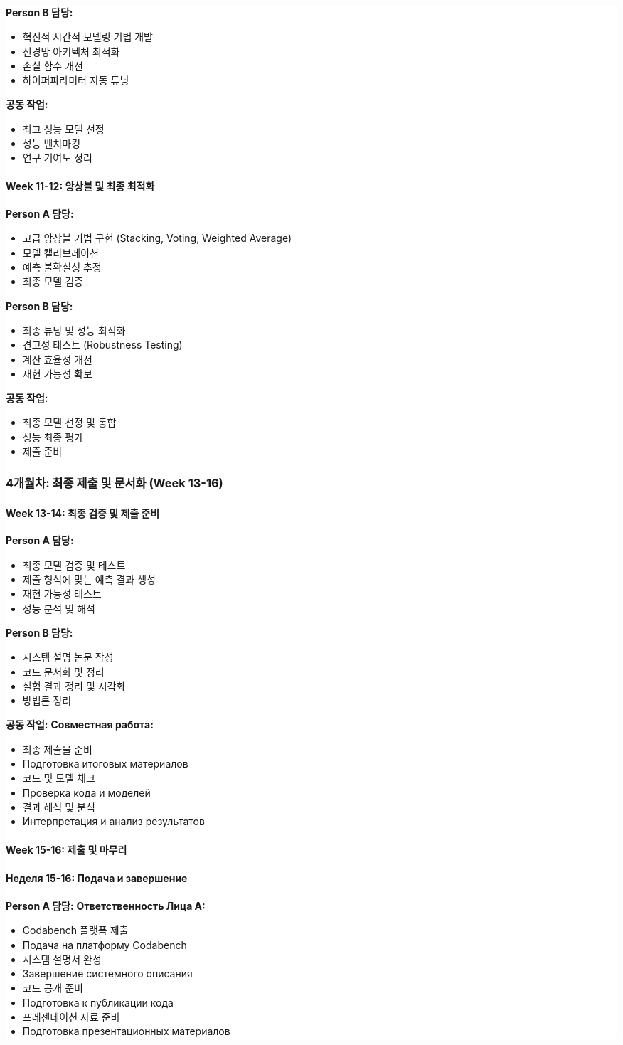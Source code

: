 **Person B 담당:**
- 혁신적 시간적 모델링 기법 개발
- 신경망 아키텍처 최적화
- 손실 함수 개선
- 하이퍼파라미터 자동 튜닝

**공동 작업:**
- 최고 성능 모델 선정
- 성능 벤치마킹
- 연구 기여도 정리

#### Week 11-12: 앙상블 및 최종 최적화
**Person A 담당:**
- 고급 앙상블 기법 구현 (Stacking, Voting, Weighted Average)
- 모델 캘리브레이션
- 예측 불확실성 추정
- 최종 모델 검증

**Person B 담당:**
- 최종 튜닝 및 성능 최적화
- 견고성 테스트 (Robustness Testing)
- 계산 효율성 개선
- 재현 가능성 확보

**공동 작업:**
- 최종 모델 선정 및 통합
- 성능 최종 평가
- 제출 준비

### 4개월차: 최종 제출 및 문서화 (Week 13-16)

#### Week 13-14: 최종 검증 및 제출 준비
**Person A 담당:**
- 최종 모델 검증 및 테스트
- 제출 형식에 맞는 예측 결과 생성
- 재현 가능성 테스트
- 성능 분석 및 해석

**Person B 담당:**
- 시스템 설명 논문 작성
- 코드 문서화 및 정리
- 실험 결과 정리 및 시각화
- 방법론 정리

**공동 작업:**
**Совместная работа:**
- 최종 제출물 준비
- Подготовка итоговых материалов
- 코드 및 모델 체크
- Проверка кода и моделей
- 결과 해석 및 분석
- Интерпретация и анализ результатов

#### Week 15-16: 제출 및 마무리
#### Неделя 15-16: Подача и завершение
**Person A 담당:**
**Ответственность Лица A:**
- Codabench 플랫폼 제출
- Подача на платформу Codabench
- 시스템 설명서 완성
- Завершение системного описания
- 코드 공개 준비
- Подготовка к публикации кода
- 프레젠테이션 자료 준비
- Подготовка презентационных материалов
